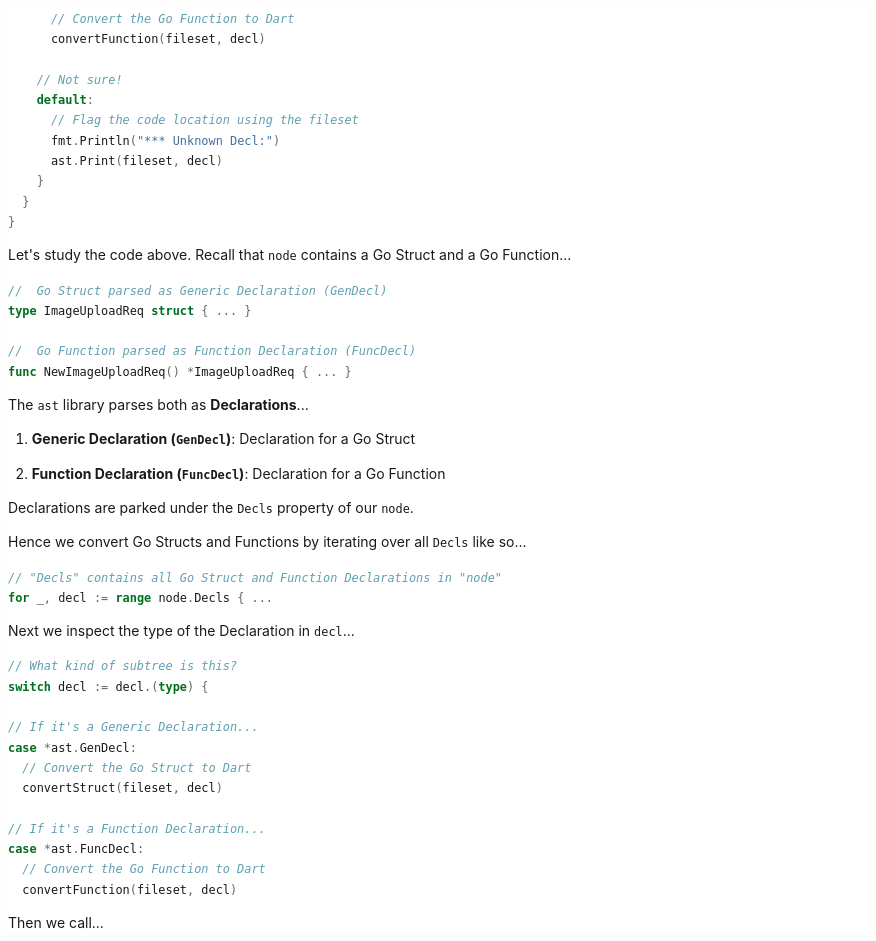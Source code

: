```go
      // Convert the Go Function to Dart
      convertFunction(fileset, decl)

    // Not sure!
    default:
      // Flag the code location using the fileset
      fmt.Println("*** Unknown Decl:")
      ast.Print(fileset, decl)
    }
  }
}
```

Let's study the code above. Recall that `node` contains a Go Struct and a Go Function...

```go
//  Go Struct parsed as Generic Declaration (GenDecl)
type ImageUploadReq struct { ... }

//  Go Function parsed as Function Declaration (FuncDecl)
func NewImageUploadReq() *ImageUploadReq { ... }
```

The `ast` library parses both as __Declarations__...

1. __Generic Declaration (`GenDecl`)__: Declaration for a Go Struct

1. __Function Declaration (`FuncDecl`)__: Declaration for a Go Function

Declarations are parked under the `Decls` property of our `node`. 

Hence we convert Go Structs and Functions by iterating over all `Decls` like so...

```go
// "Decls" contains all Go Struct and Function Declarations in "node"
for _, decl := range node.Decls { ...
```

Next we inspect the type of the Declaration in `decl`...

```go
// What kind of subtree is this?
switch decl := decl.(type) {

// If it's a Generic Declaration...
case *ast.GenDecl:
  // Convert the Go Struct to Dart
  convertStruct(fileset, decl)

// If it's a Function Declaration...
case *ast.FuncDecl:
  // Convert the Go Function to Dart
  convertFunction(fileset, decl)
```

Then we call...
